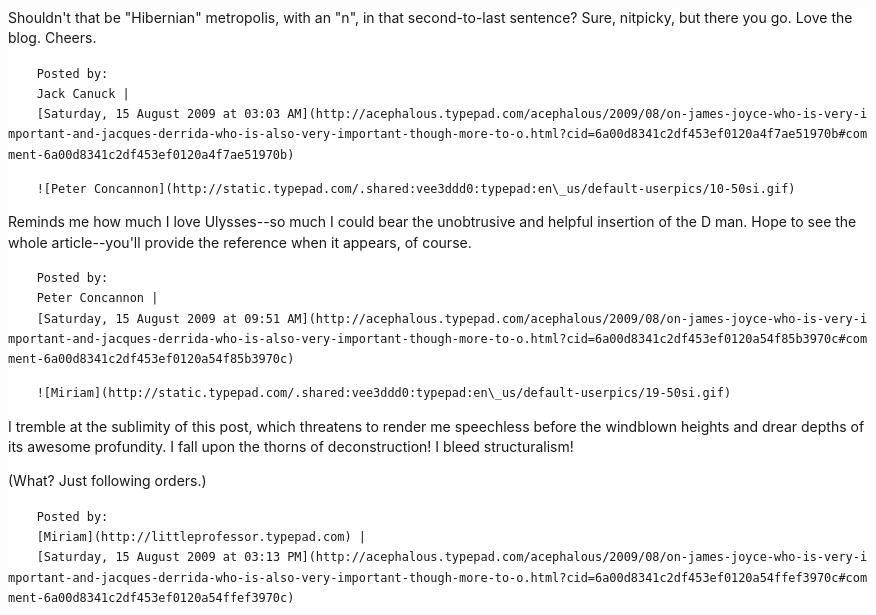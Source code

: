 
	

		

Shouldn't that be "Hibernian" metropolis, with an "n", in that second-to-last sentence? Sure, nitpicky, but there you go. Love the blog. Cheers.

	

		Posted by:
		Jack Canuck |
		[Saturday, 15 August 2009 at 03:03 AM](http://acephalous.typepad.com/acephalous/2009/08/on-james-joyce-who-is-very-important-and-jacques-derrida-who-is-also-very-important-though-more-to-o.html?cid=6a00d8341c2df453ef0120a4f7ae51970b#comment-6a00d8341c2df453ef0120a4f7ae51970b)

[]()

	

		![Peter Concannon](http://static.typepad.com/.shared:vee3ddd0:typepad:en\_us/default-userpics/10-50si.gif)
	

	

		

Reminds me how much I love Ulysses--so much I could bear the unobtrusive and helpful insertion of the D man.  Hope to see the whole article--you'll provide the reference when it appears, of course.

	

		Posted by:
		Peter Concannon |
		[Saturday, 15 August 2009 at 09:51 AM](http://acephalous.typepad.com/acephalous/2009/08/on-james-joyce-who-is-very-important-and-jacques-derrida-who-is-also-very-important-though-more-to-o.html?cid=6a00d8341c2df453ef0120a54f85b3970c#comment-6a00d8341c2df453ef0120a54f85b3970c)

[]()

	

		![Miriam](http://static.typepad.com/.shared:vee3ddd0:typepad:en\_us/default-userpics/19-50si.gif)
	

	

		

I tremble at the sublimity of this post, which threatens to render me speechless before the windblown heights and drear depths of its awesome profundity.  I fall upon the thorns of deconstruction! I bleed structuralism!

(What? Just following orders.)   

	

		Posted by:
		[Miriam](http://littleprofessor.typepad.com) |
		[Saturday, 15 August 2009 at 03:13 PM](http://acephalous.typepad.com/acephalous/2009/08/on-james-joyce-who-is-very-important-and-jacques-derrida-who-is-also-very-important-though-more-to-o.html?cid=6a00d8341c2df453ef0120a54ffef3970c#comment-6a00d8341c2df453ef0120a54ffef3970c)

[]()

	
